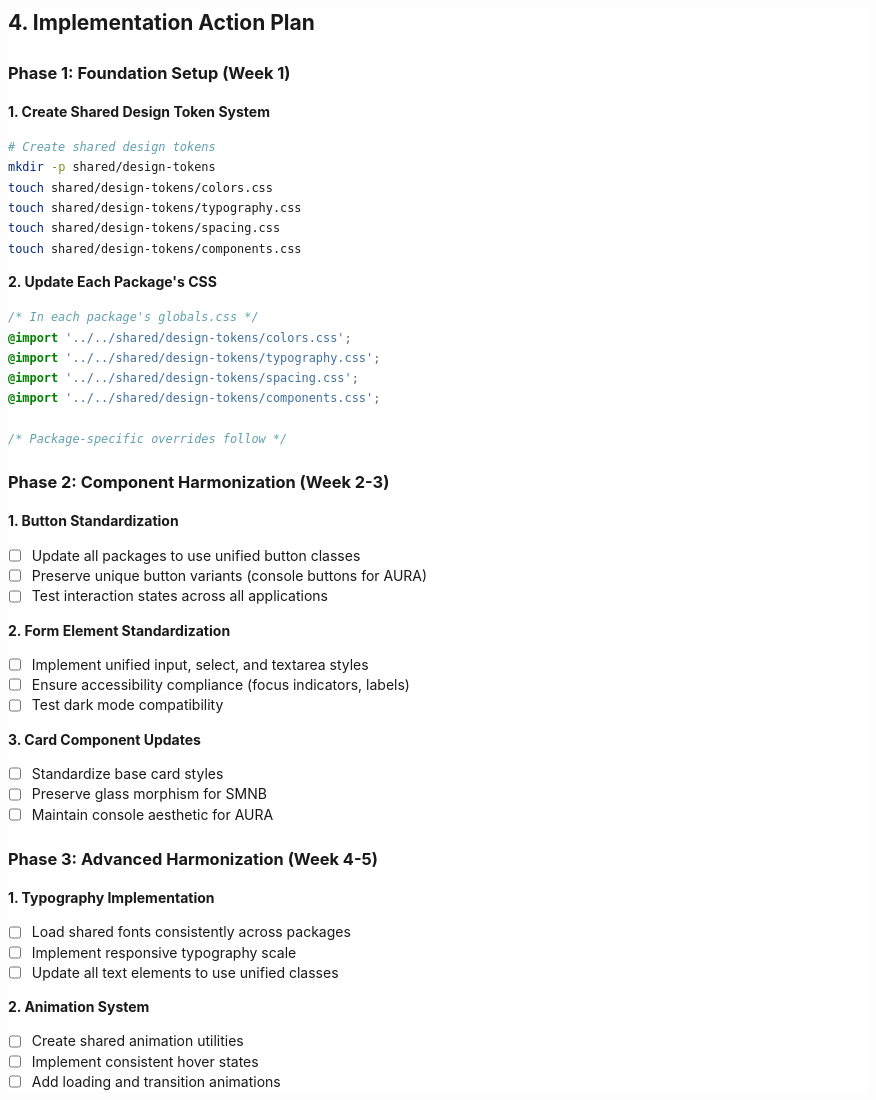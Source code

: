 
## 4. Implementation Action Plan

### Phase 1: Foundation Setup (Week 1)

**1. Create Shared Design Token System**
```bash
# Create shared design tokens
mkdir -p shared/design-tokens
touch shared/design-tokens/colors.css
touch shared/design-tokens/typography.css
touch shared/design-tokens/spacing.css
touch shared/design-tokens/components.css
```

**2. Update Each Package's CSS**
```css
/* In each package's globals.css */
@import '../../shared/design-tokens/colors.css';
@import '../../shared/design-tokens/typography.css';
@import '../../shared/design-tokens/spacing.css';
@import '../../shared/design-tokens/components.css';

/* Package-specific overrides follow */
```

### Phase 2: Component Harmonization (Week 2-3)

**1. Button Standardization**
- [ ] Update all packages to use unified button classes
- [ ] Preserve unique button variants (console buttons for AURA)
- [ ] Test interaction states across all applications

**2. Form Element Standardization**
- [ ] Implement unified input, select, and textarea styles
- [ ] Ensure accessibility compliance (focus indicators, labels)
- [ ] Test dark mode compatibility

**3. Card Component Updates**
- [ ] Standardize base card styles
- [ ] Preserve glass morphism for SMNB
- [ ] Maintain console aesthetic for AURA

### Phase 3: Advanced Harmonization (Week 4-5)

**1. Typography Implementation**
- [ ] Load shared fonts consistently across packages
- [ ] Implement responsive typography scale
- [ ] Update all text elements to use unified classes

**2. Animation System**
- [ ] Create shared animation utilities
- [ ] Implement consistent hover states
- [ ] Add loading and transition animations
